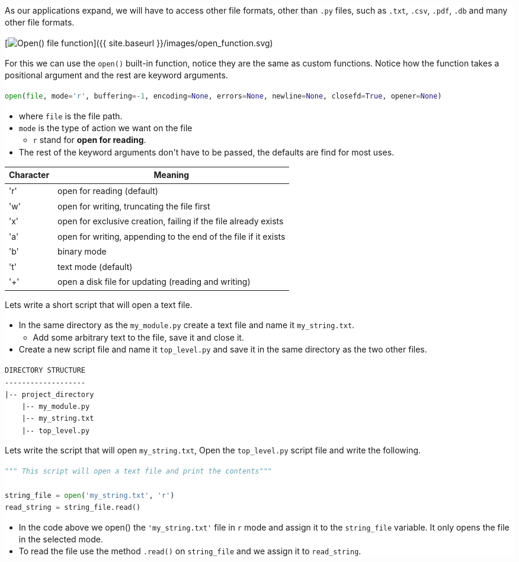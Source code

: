 As our applications expand, we will have to access other file formats, other than `.py` files, such as `.txt`, `.csv`, `.pdf`, `.db` and many other file formats.

[<img src="{{ site.baseurl }}/images/open_function.svg" alt="Open() file function" style="width: 700px;"/>]({{ site.baseurl }}/images/open_function.svg)

For this we can use the `open()` built-in function, notice they are the same as custom functions. Notice how the function takes a positional argument and the rest are keyword arguments.

```python
open(file, mode='r', buffering=-1, encoding=None, errors=None, newline=None, closefd=True, opener=None)
```

* where `file` is the file path.
* `mode` is the type of action we want on the file
  * `r` stand for **open for reading**.
* The rest of the keyword arguments don't have to be passed, the defaults are find for most uses.

Character | Meaning
----------|--------
'r' | open for reading (default)
'w' | open for writing, truncating the file first
'x' | open for exclusive creation, failing if the file already exists
'a' | open for writing, appending to the end of the file if it exists
'b' | binary mode
't' | text mode (default)
'+' | open a disk file for updating (reading and writing)

Lets write a short script that will open a text file.

* In the same directory as the `my_module.py` create a text file and name it `my_string.txt`.
  * Add some arbitrary text to the file, save it and close it.
* Create a new script file and name it `top_level.py` and save it in the same directory as the two other files.

```txt
DIRECTORY STRUCTURE
-------------------
|-- project_directory
    |-- my_module.py
    |-- my_string.txt
    |-- top_level.py
```

Lets write the script that will open `my_string.txt`, Open the `top_level.py` script file and write the following.

```python
""" This script will open a text file and print the contents"""

string_file = open('my_string.txt', 'r')
read_string = string_file.read()
```

* In the code above we open() the `'my_string.txt'` file in `r` mode and assign it to the `string_file` variable. It only opens the file in the selected mode.
* To read the file use the method `.read()` on `string_file` and we assign it to `read_string`.
